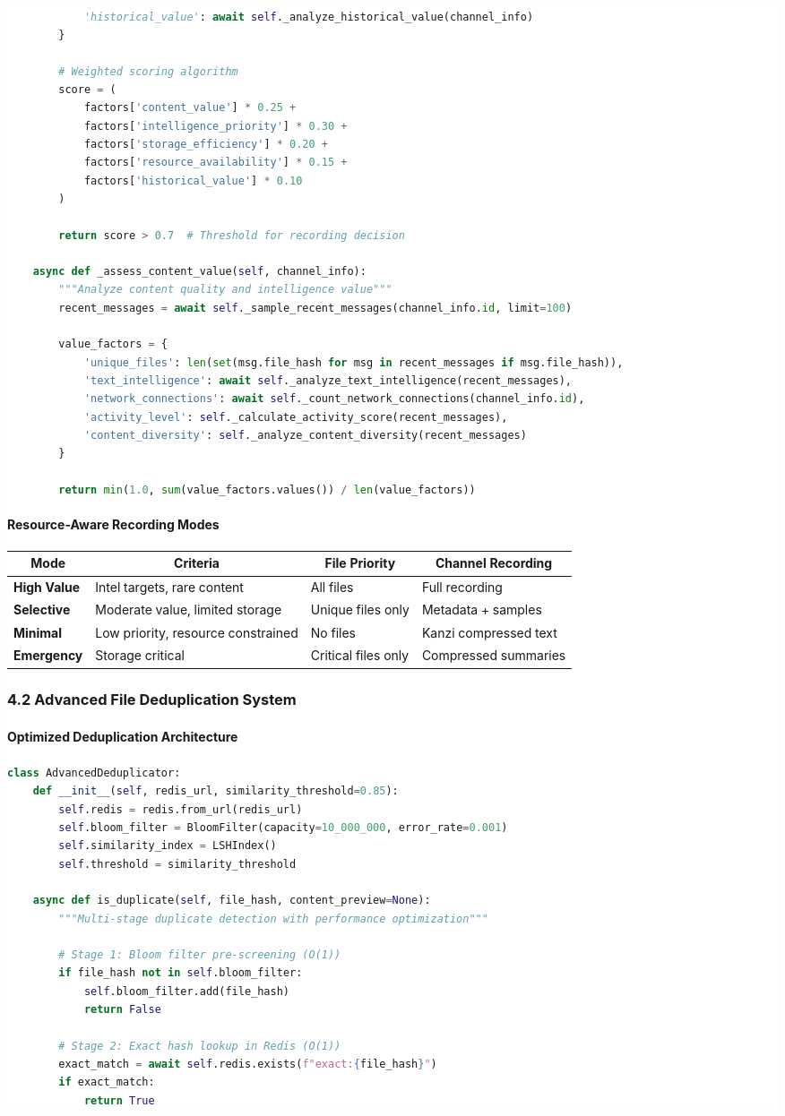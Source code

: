 ```python
            'historical_value': await self._analyze_historical_value(channel_info)
        }

        # Weighted scoring algorithm
        score = (
            factors['content_value'] * 0.25 +
            factors['intelligence_priority'] * 0.30 +
            factors['storage_efficiency'] * 0.20 +
            factors['resource_availability'] * 0.15 +
            factors['historical_value'] * 0.10
        )

        return score > 0.7  # Threshold for recording decision

    async def _assess_content_value(self, channel_info):
        """Analyze content quality and intelligence value"""
        recent_messages = await self._sample_recent_messages(channel_info.id, limit=100)

        value_factors = {
            'unique_files': len(set(msg.file_hash for msg in recent_messages if msg.file_hash)),
            'text_intelligence': await self._analyze_text_intelligence(recent_messages),
            'network_connections': await self._count_network_connections(channel_info.id),
            'activity_level': self._calculate_activity_score(recent_messages),
            'content_diversity': self._analyze_content_diversity(recent_messages)
        }

        return min(1.0, sum(value_factors.values()) / len(value_factors))
```

#### **Resource-Aware Recording Modes**
| Mode | Criteria | File Priority | Channel Recording |
|------|----------|---------------|-------------------|
| **High Value** | Intel targets, rare content | All files | Full recording |
| **Selective** | Moderate value, limited storage | Unique files only | Metadata + samples |
| **Minimal** | Low priority, resource constrained | No files | Kanzi compressed text |
| **Emergency** | Storage critical | Critical files only | Compressed summaries |

### 4.2 Advanced File Deduplication System

#### **Optimized Deduplication Architecture**
```python
class AdvancedDeduplicator:
    def __init__(self, redis_url, similarity_threshold=0.85):
        self.redis = redis.from_url(redis_url)
        self.bloom_filter = BloomFilter(capacity=10_000_000, error_rate=0.001)
        self.similarity_index = LSHIndex()
        self.threshold = similarity_threshold

    async def is_duplicate(self, file_hash, content_preview=None):
        """Multi-stage duplicate detection with performance optimization"""

        # Stage 1: Bloom filter pre-screening (O(1))
        if file_hash not in self.bloom_filter:
            self.bloom_filter.add(file_hash)
            return False

        # Stage 2: Exact hash lookup in Redis (O(1))
        exact_match = await self.redis.exists(f"exact:{file_hash}")
        if exact_match:
            return True
```